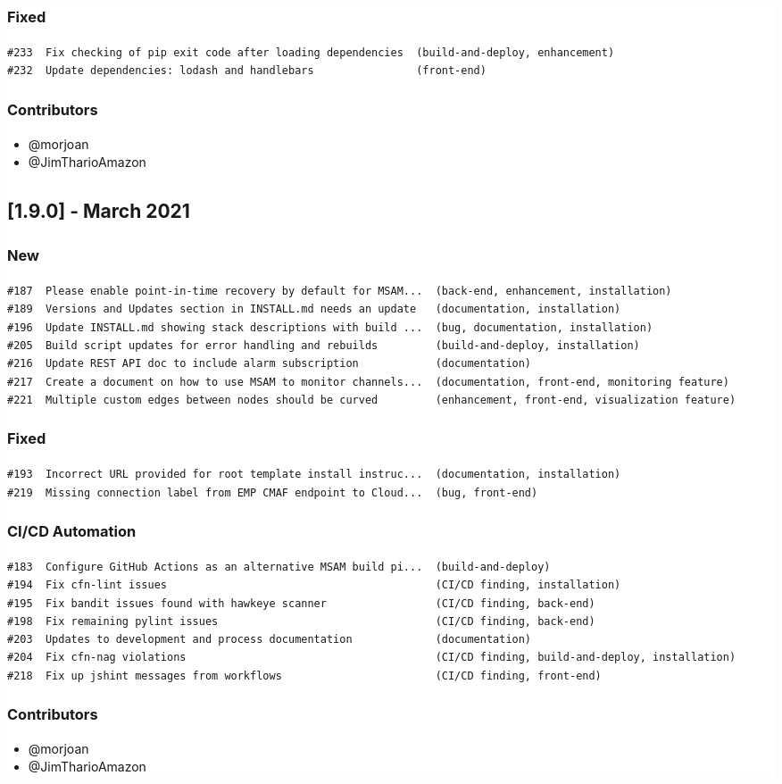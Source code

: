 ### Fixed

```
#233  Fix checking of pip exit code after loading dependencies  (build-and-deploy, enhancement)
#232  Update dependencies: lodash and handlebars                (front-end)
```

### Contributors

- @morjoan
- @JimTharioAmazon

## [1.9.0] - March 2021

### New

```
#187  Please enable point-in-time recovery by default for MSAM...  (back-end, enhancement, installation)
#189  Versions and Updates section in INSTALL.md needs an update   (documentation, installation)
#196  Update INSTALL.md showing stack descriptions with build ...  (bug, documentation, installation)
#205  Build script updates for error handling and rebuilds         (build-and-deploy, installation)
#216  Update REST API doc to include alarm subscription            (documentation)
#217  Create a document on how to use MSAM to monitor channels...  (documentation, front-end, monitoring feature)
#221  Multiple custom edges between nodes should be curved         (enhancement, front-end, visualization feature)
```

### Fixed

```
#193  Incorrect URL provided for root template install instruc...  (documentation, installation)
#219  Missing connection label from EMP CMAF endpoint to Cloud...  (bug, front-end)
```

### CI/CD Automation

```
#183  Configure GitHub Actions as an alternative MSAM build pi...  (build-and-deploy)
#194  Fix cfn-lint issues                                          (CI/CD finding, installation)
#195  Fix bandit issues found with hawkeye scanner                 (CI/CD finding, back-end)
#198  Fix remaining pylint issues                                  (CI/CD finding, back-end)
#203  Updates to development and process documentation             (documentation)
#204  Fix cfn-nag violations                                       (CI/CD finding, build-and-deploy, installation)
#218  Fix up jshint messages from workflows                        (CI/CD finding, front-end)
```

### Contributors

- @morjoan
- @JimTharioAmazon
